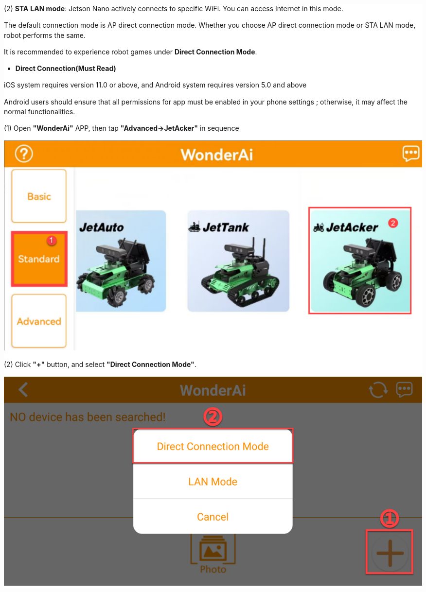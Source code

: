 (2) **STA** **LAN mode**: Jetson Nano actively connects to specific WiFi. You can access Internet in this mode.

The default connection mode is AP direct connection mode. Whether you choose AP direct connection mode or STA LAN mode, robot performs the same.

It is recommended to experience robot games under **Direct Connection Mode**.

* **Direct Connection(Must Read)**

iOS system requires version 11.0 or above, and Android system requires version 5.0 and above

Android users should ensure that all permissions for app must be enabled in your phone settings ; otherwise, it may affect the normal functionalities.

(1) Open **"WonderAi"** APP, then tap **"Advanced->JetAcker"** in sequence

<img src="../_static/media/chapter_1/image85.png" class="common_img" />

(2) Click **"+"** button, and select **"Direct Connection Mode"**.

<img src="../_static/media/chapter_1/image86.png" class="common_img" />
